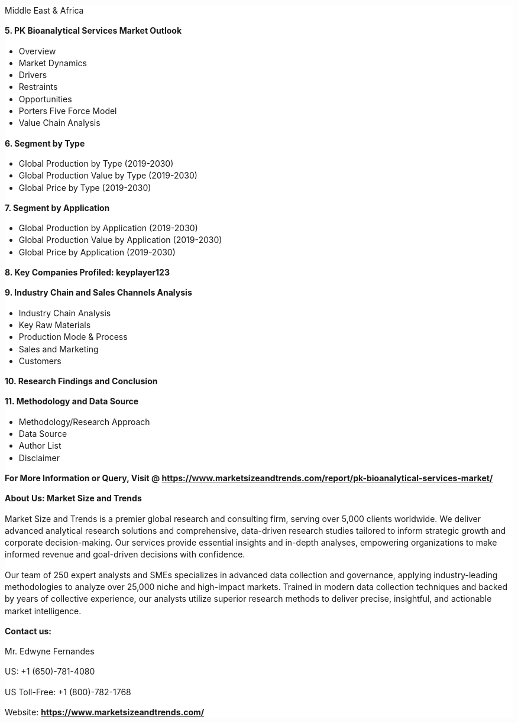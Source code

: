 Middle East &amp; Africa</li></ul><p><strong>5. PK Bioanalytical Services Market Outlook</strong></p><ul><li>Overview</li><li>Market Dynamics</li><li>Drivers</li><li>Restraints</li><li>Opportunities</li><li>Porters Five Force Model</li><li>Value Chain Analysis&nbsp;</li></ul><p><strong>6. Segment by Type</strong></p><ul><li>Global Production by Type (2019-2030)</li><li>Global Production Value by Type (2019-2030)</li><li>Global Price by Type (2019-2030)</li></ul><p><strong>7. Segment by Application</strong></p><ul><li>Global Production by Application (2019-2030)</li><li>Global Production Value by Application (2019-2030)</li><li>Global Price by Application (2019-2030)</li></ul><p><strong>8. Key Companies Profiled: keyplayer123</strong></p><p><strong>9. Industry Chain and Sales Channels Analysis</strong></p><ul><li>Industry Chain Analysis</li><li>Key Raw Materials</li><li>Production Mode &amp; Process</li><li>Sales and Marketing</li><li>Customers</li></ul><p><strong>10. Research Findings and Conclusion</strong></p><p><strong>11. Methodology and Data Source</strong></p><ul><li>Methodology/Research Approach</li><li>Data Source</li><li>Author List</li><li>Disclaimer</li></ul></p><p><strong>For More Information or Query, Visit @ <a href="https://www.marketsizeandtrends.com/report/pk-bioanalytical-services-market/">https://www.marketsizeandtrends.com/report/pk-bioanalytical-services-market/</a></strong></p><p><strong>About Us: Market Size and Trends</strong></p><p>Market Size and Trends is a premier global research and consulting firm, serving over 5,000 clients worldwide. We deliver advanced analytical research solutions and comprehensive, data-driven research studies tailored to inform strategic growth and corporate decision-making. Our services provide essential insights and in-depth analyses, empowering organizations to make informed revenue and goal-driven decisions with confidence.</p><p>Our team of 250 expert analysts and SMEs specializes in advanced data collection and governance, applying industry-leading methodologies to analyze over 25,000 niche and high-impact markets. Trained in modern data collection techniques and backed by years of collective experience, our analysts utilize superior research methods to deliver precise, insightful, and actionable market intelligence.</p><p><strong>Contact us:</strong></p><p>Mr. Edwyne Fernandes</p><p>US: +1 (650)-781-4080</p><p>US Toll-Free: +1 (800)-782-1768</p><p>Website: <strong><a href="https://www.marketsizeandtrends.com/">https://www.marketsizeandtrends.com/</a></strong></p>
